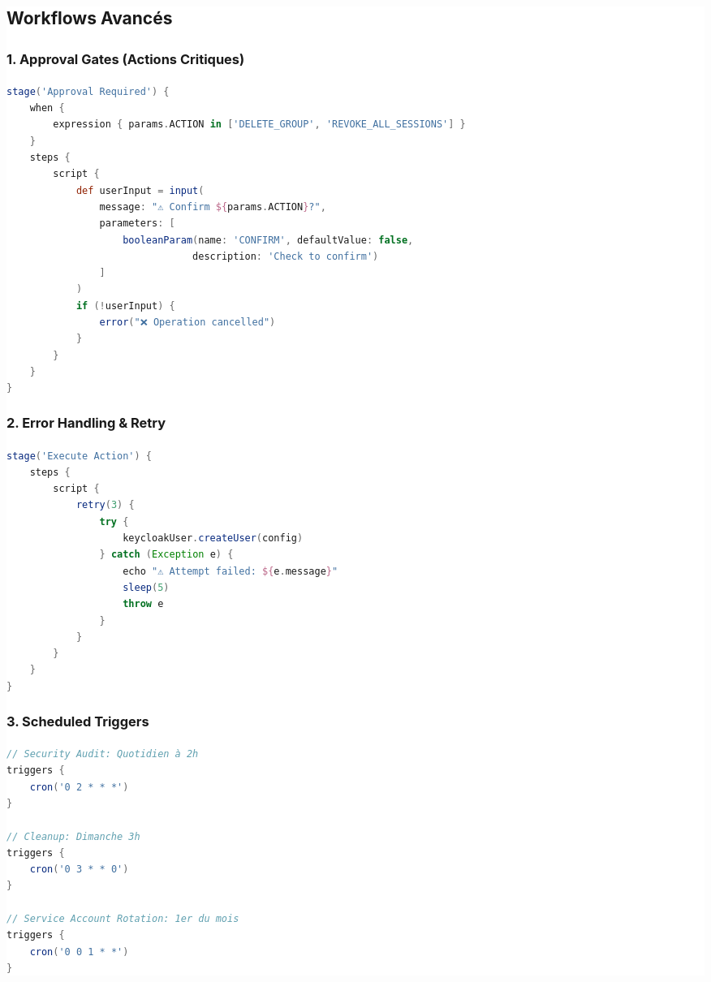 
## Workflows Avancés

### 1. Approval Gates (Actions Critiques)

```groovy
stage('Approval Required') {
    when {
        expression { params.ACTION in ['DELETE_GROUP', 'REVOKE_ALL_SESSIONS'] }
    }
    steps {
        script {
            def userInput = input(
                message: "⚠️ Confirm ${params.ACTION}?",
                parameters: [
                    booleanParam(name: 'CONFIRM', defaultValue: false, 
                                description: 'Check to confirm')
                ]
            )
            if (!userInput) {
                error("❌ Operation cancelled")
            }
        }
    }
}
```

### 2. Error Handling & Retry

```groovy
stage('Execute Action') {
    steps {
        script {
            retry(3) {
                try {
                    keycloakUser.createUser(config)
                } catch (Exception e) {
                    echo "⚠️ Attempt failed: ${e.message}"
                    sleep(5)
                    throw e
                }
            }
        }
    }
}
```

### 3. Scheduled Triggers

```groovy
// Security Audit: Quotidien à 2h
triggers {
    cron('0 2 * * *')
}

// Cleanup: Dimanche 3h
triggers {
    cron('0 3 * * 0')
}

// Service Account Rotation: 1er du mois
triggers {
    cron('0 0 1 * *')
}
```